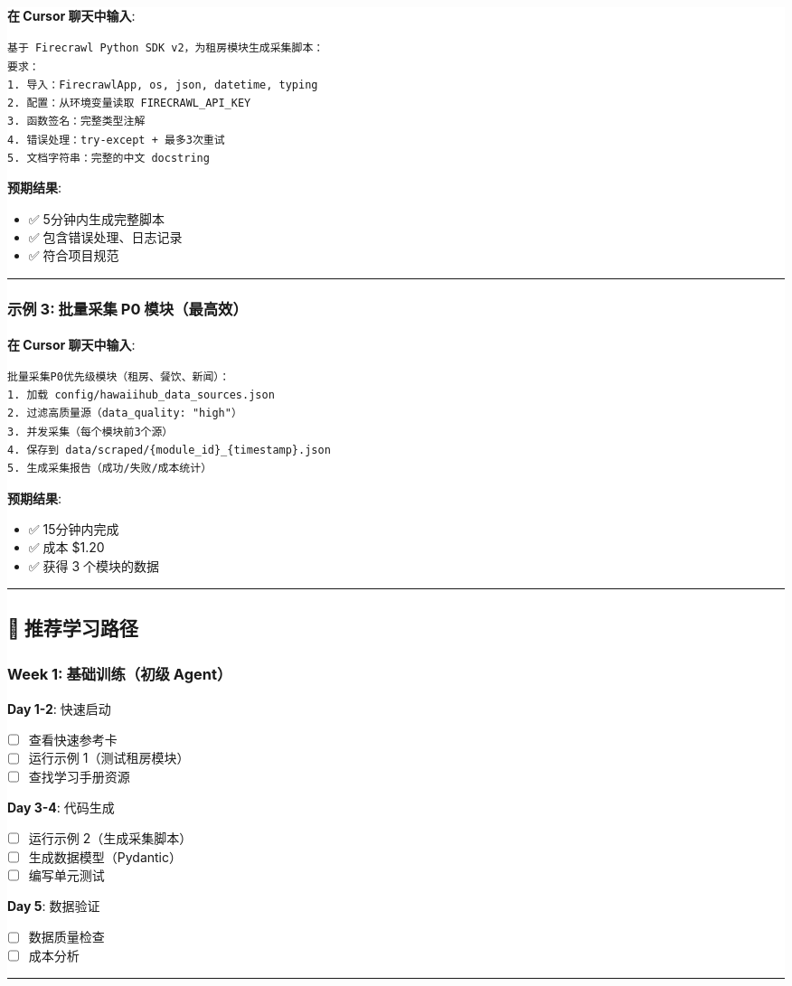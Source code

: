 **在 Cursor 聊天中输入**:
```
基于 Firecrawl Python SDK v2，为租房模块生成采集脚本：
要求：
1. 导入：FirecrawlApp, os, json, datetime, typing
2. 配置：从环境变量读取 FIRECRAWL_API_KEY
3. 函数签名：完整类型注解
4. 错误处理：try-except + 最多3次重试
5. 文档字符串：完整的中文 docstring
```

**预期结果**:
- ✅ 5分钟内生成完整脚本
- ✅ 包含错误处理、日志记录
- ✅ 符合项目规范

---

### 示例 3: 批量采集 P0 模块（最高效）

**在 Cursor 聊天中输入**:
```
批量采集P0优先级模块（租房、餐饮、新闻）：
1. 加载 config/hawaiihub_data_sources.json
2. 过滤高质量源（data_quality: "high"）
3. 并发采集（每个模块前3个源）
4. 保存到 data/scraped/{module_id}_{timestamp}.json
5. 生成采集报告（成功/失败/成本统计）
```

**预期结果**:
- ✅ 15分钟内完成
- ✅ 成本 $1.20
- ✅ 获得 3 个模块的数据

---

## 🎯 推荐学习路径

### Week 1: 基础训练（初级 Agent）

**Day 1-2**: 快速启动
- [ ] 查看快速参考卡
- [ ] 运行示例 1（测试租房模块）
- [ ] 查找学习手册资源

**Day 3-4**: 代码生成
- [ ] 运行示例 2（生成采集脚本）
- [ ] 生成数据模型（Pydantic）
- [ ] 编写单元测试

**Day 5**: 数据验证
- [ ] 数据质量检查
- [ ] 成本分析

---